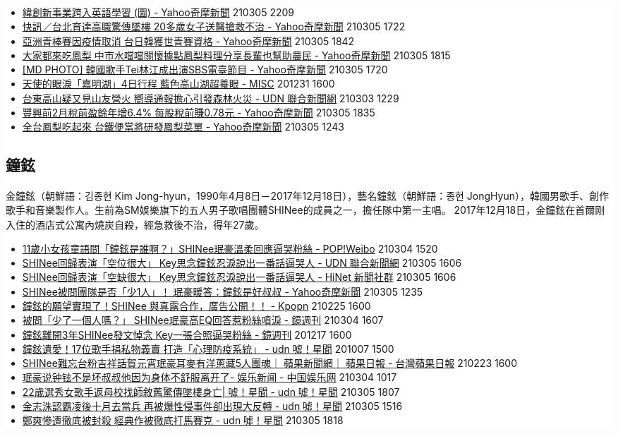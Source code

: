 - [緯創新事業跨入英語學習 (圖) - Yahoo奇摩新聞](https://tw.news.yahoo.com/%E7%B7%AF%E5%89%B5%E6%96%B0%E4%BA%8B%E6%A5%AD%E8%B7%A8%E5%85%A5%E8%8B%B1%E8%AA%9E%E5%AD%B8%E7%BF%92-%E5%9C%96-140955629.html "緯創新事業跨入英語學習 (圖) - Yahoo奇摩新聞") 210305 2209
- [快訊／台北育達高職驚傳墜樓 20多歲女子送醫搶救不治 - Yahoo奇摩新聞](https://tw.news.yahoo.com/%E5%BF%AB%E8%A8%8A-%E5%8F%B0%E5%8C%97%E8%82%B2%E9%81%94%E9%AB%98%E8%81%B7%E9%A9%9A%E5%82%B3%E5%A2%9C%E6%A8%93-20%E5%A4%9A%E6%AD%B2%E5%A5%B3%E5%AD%90%E9%80%81%E9%86%AB%E6%90%B6%E6%95%91%E4%B8%8D%E6%B2%BB-092229612.html "快訊／台北育達高職驚傳墜樓 20多歲女子送醫搶救不治 - Yahoo奇摩新聞") 210305 1722
- [亞洲青棒賽因疫情取消 台日韓獲世青賽資格 - Yahoo奇摩新聞](https://tw.news.yahoo.com/%E4%BA%9E%E6%B4%B2%E9%9D%92%E6%A3%92%E8%B3%BD%E5%9B%A0%E7%96%AB%E6%83%85%E5%8F%96%E6%B6%88-%E5%8F%B0%E6%97%A5%E9%9F%93%E7%8D%B2%E4%B8%96%E9%9D%92%E8%B3%BD%E8%B3%87%E6%A0%BC-104255190.html "亞洲青棒賽因疫情取消 台日韓獲世青賽資格 - Yahoo奇摩新聞") 210305 1842
- [大家都來吃鳳梨 中市水噹噹關懷據點鳳梨料理分享長輩也幫助農民 - Yahoo奇摩新聞](https://tw.news.yahoo.com/%E5%A4%A7%E5%AE%B6%E9%83%BD%E4%BE%86%E5%90%83%E9%B3%B3%E6%A2%A8-%E4%B8%AD%E5%B8%82%E6%B0%B4%E5%99%B9%E5%99%B9%E9%97%9C%E6%87%B7%E6%93%9A%E9%BB%9E%E9%B3%B3%E6%A2%A8%E6%96%99%E7%90%86%E5%88%86%E4%BA%AB%E9%95%B7%E8%BC%A9%E4%B9%9F%E5%B9%AB%E5%8A%A9%E8%BE%B2%E6%B0%91-101514443.html "大家都來吃鳳梨 中市水噹噹關懷據點鳳梨料理分享長輩也幫助農民 - Yahoo奇摩新聞") 210305 1815
- [[MD PHOTO] 韓國歌手Tei林江成出演SBS電臺節目 - Yahoo奇摩新聞](https://tw.news.yahoo.com/md-photo-%E9%9F%93%E5%9C%8B%E6%AD%8C%E6%89%8Btei%E6%9E%97%E6%B1%9F%E6%88%90%E5%87%BA%E6%BC%94sbs%E9%9B%BB%E8%87%BA%E7%AF%80%E7%9B%AE-092026167.html "[MD PHOTO] 韓國歌手Tei林江成出演SBS電臺節目 - Yahoo奇摩新聞") 210305 1720
- [天使的眼淚「嘉明湖」4日行程 藍色高山湖超養眼 - MISC](https://udn.com/news/story/12395/5090365 "天使的眼淚「嘉明湖」4日行程 藍色高山湖超養眼 - MISC") 201231 1600
- [台東高山疑又見山友營火 嚮導通報擔心引發森林火災 - UDN 聯合新聞網](https://udn.com/news/story/7320/5291108?from=udn-ch1_breaknews-1-cate2-news "台東高山疑又見山友營火 嚮導通報擔心引發森林火災 - UDN 聯合新聞網") 210303 1229
- [豐興前2月稅前盈餘年增6.4% 每股稅前賺0.78元 - Yahoo奇摩新聞](https://tw.news.yahoo.com/%E8%B1%90%E8%88%88%E5%89%8D2%E6%9C%88%E7%A8%85%E5%89%8D%E7%9B%88%E9%A4%98%E5%B9%B4%E5%A2%9E6-4-%E6%AF%8F%E8%82%A1%E7%A8%85%E5%89%8D%E8%B3%BA0-78%E5%85%83-103533839.html "豐興前2月稅前盈餘年增6.4% 每股稅前賺0.78元 - Yahoo奇摩新聞") 210305 1835
- [全台鳳梨吃起來 台鐵便當將研發鳳梨菜單 - Yahoo奇摩新聞](https://tw.news.yahoo.com/%E5%85%A8%E5%8F%B0%E9%B3%B3%E6%A2%A8%E5%90%83%E8%B5%B7%E4%BE%86-%E5%8F%B0%E9%90%B5%E4%BE%BF%E7%95%B6%E5%B0%87%E7%A0%94%E7%99%BC%E9%B3%B3%E6%A2%A8%E8%8F%9C%E5%96%AE-044332042.html "全台鳳梨吃起來 台鐵便當將研發鳳梨菜單 - Yahoo奇摩新聞") 210305 1243

## 鐘鉉

金鐘鉉（朝鮮語：김종현 Kim Jong-hyun，1990年4月8日－2017年12月18日），藝名鐘鉉（朝鮮語：종현 JongHyun），韓國男歌手、創作歌手和音樂製作人。生前為SM娛樂旗下的五人男子歌唱團體SHINee的成員之一，擔任隊中第一主唱。
2017年12月18日，金鐘鉉在首爾刚入住的酒店式公寓內燒炭自殺，經急救後不治，得年27歲。
- [11歲小女孩童語問「鐘鉉是誰啊？」SHINee珉豪溫柔回應逼哭粉絲 - POP!Weibo](https://ipop.sina.com.tw/posts/528478 "11歲小女孩童語問「鐘鉉是誰啊？」SHINee珉豪溫柔回應逼哭粉絲 - POP!Weibo") 210304 1520
- [SHINee回歸表演「空位很大」 Key思念鐘鉉忍淚說出一番話逼哭人 - UDN 聯合新聞網](https://stars.udn.com/star/story/10092/5297144?from=udn-ch1_breaknews-1-cate8-news "SHINee回歸表演「空位很大」 Key思念鐘鉉忍淚說出一番話逼哭人 - UDN 聯合新聞網") 210305 1606
- [SHINee回歸表演「空缺很大」 Key思念鐘鉉忍淚說出一番話逼哭人 - HiNet 新聞社群](https://times.hinet.net/news/23245388 "SHINee回歸表演「空缺很大」 Key思念鐘鉉忍淚說出一番話逼哭人 - HiNet 新聞社群") 210305 1606
- [SHINee被問團隊是否「少1人」！ 珉豪暖答：鐘鉉是好叔叔 - Yahoo奇摩新聞](https://tw.news.yahoo.com/shinee%E8%A2%AB%E5%95%8F%E5%9C%98%E9%9A%8A%E6%98%AF%E5%90%A6-%E5%B0%911%E4%BA%BA-%E7%8F%89%E8%B1%AA%E6%9A%96%E7%AD%94-%E9%90%98%E9%89%89%E6%98%AF%E5%A5%BD%E5%8F%94%E5%8F%94-043506887.html "SHINee被問團隊是否「少1人」！ 珉豪暖答：鐘鉉是好叔叔 - Yahoo奇摩新聞") 210305 1235
- [鐘鉉的願望實現了！SHINee 與真露合作，廣告公開！！ - Kpopn](https://www.kpopn.com/2021/02/25/shinee-jonghyun-jinro "鐘鉉的願望實現了！SHINee 與真露合作，廣告公開！！ - Kpopn") 210225 1600
- [被問「少了一個人嗎？」 SHINee珉豪高EQ回答惹粉絲噴淚 - 鏡週刊](http://www.mirrormedia.mg/story/20210304ent012/ "被問「少了一個人嗎？」 SHINee珉豪高EQ回答惹粉絲噴淚 - 鏡週刊") 210304 1607
- [鐘鉉離開3年SHINee發文悼念 Key一張合照逼哭粉絲 - 鏡週刊](https://www.mirrormedia.mg/story/20201218edi030/ "鐘鉉離開3年SHINee發文悼念 Key一張合照逼哭粉絲 - 鏡週刊") 201217 1600
- [鐘鉉遺愛！17位歌手捐私物義賣 打造「心理防疫系統」 - udn 噓！星聞](https://stars.udn.com/star/story/10091/4916731 "鐘鉉遺愛！17位歌手捐私物義賣 打造「心理防疫系統」 - udn 噓！星聞") 201007 1500
- [SHINee難忘台粉吉祥話賀元宵珉豪耳麥有洋蔥藏5人團魂｜ 蘋果新聞網｜ 蘋果日報 - 台灣蘋果日報](https://tw.appledaily.com/entertainment/20210223/T5CTMLYKERA4JGSG3Z2TWCE2OU/ "SHINee難忘台粉吉祥話賀元宵珉豪耳麥有洋蔥藏5人團魂｜ 蘋果新聞網｜ 蘋果日報 - 台灣蘋果日報") 210223 1600
- [珉豪说钟铉不是坏叔叔他因为身体不舒服离开了- 娱乐新闻 - 中国娱乐网](http://news.yule.com.cn/html/202103/328906.html "珉豪说钟铉不是坏叔叔他因为身体不舒服离开了- 娱乐新闻 - 中国娱乐网") 210304 1017
- [22歲選秀女歌手返母校找師敘舊驚傳墜樓身亡| 噓！星聞 - udn 噓！星聞](https://stars.udn.com/star/story/10092/5297515 "22歲選秀女歌手返母校找師敘舊驚傳墜樓身亡| 噓！星聞 - udn 噓！星聞") 210305 1807
- [金志洙認霸凌後十月去當兵 再被爆性侵事件卻出現大反轉 - udn 噓！星聞](https://stars.udn.com/star/story/10088/5296985 "金志洙認霸凌後十月去當兵 再被爆性侵事件卻出現大反轉 - udn 噓！星聞") 210305 1516
- [鄭爽慘遭徹底被封殺 經典作被徹底打馬賽克 - udn 噓！星聞](https://stars.udn.com/star/story/10091/5297531 "鄭爽慘遭徹底被封殺 經典作被徹底打馬賽克 - udn 噓！星聞") 210305 1818